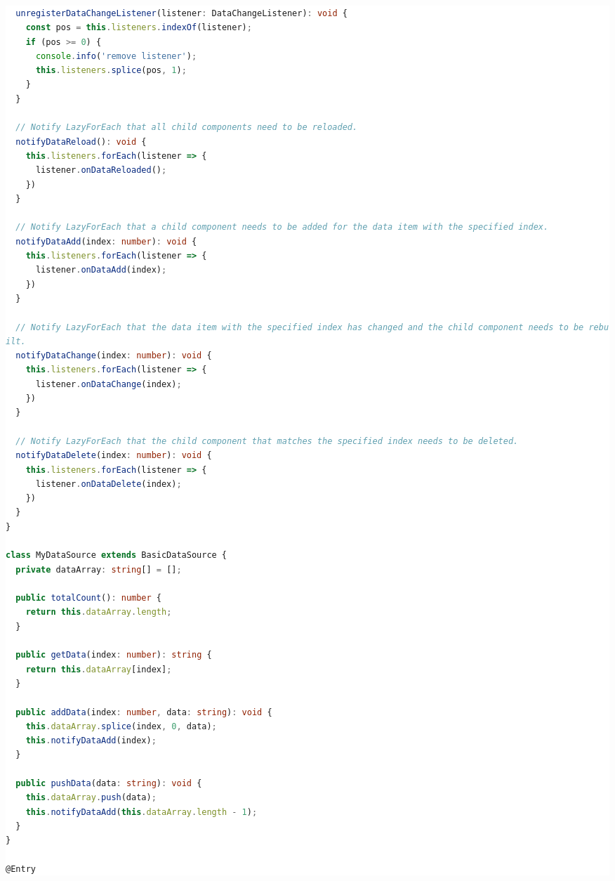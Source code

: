 ```ts
  unregisterDataChangeListener(listener: DataChangeListener): void {
    const pos = this.listeners.indexOf(listener);
    if (pos >= 0) {
      console.info('remove listener');
      this.listeners.splice(pos, 1);
    }
  }

  // Notify LazyForEach that all child components need to be reloaded.
  notifyDataReload(): void {
    this.listeners.forEach(listener => {
      listener.onDataReloaded();
    })
  }

  // Notify LazyForEach that a child component needs to be added for the data item with the specified index.
  notifyDataAdd(index: number): void {
    this.listeners.forEach(listener => {
      listener.onDataAdd(index);
    })
  }

  // Notify LazyForEach that the data item with the specified index has changed and the child component needs to be rebuilt.
  notifyDataChange(index: number): void {
    this.listeners.forEach(listener => {
      listener.onDataChange(index);
    })
  }

  // Notify LazyForEach that the child component that matches the specified index needs to be deleted.
  notifyDataDelete(index: number): void {
    this.listeners.forEach(listener => {
      listener.onDataDelete(index);
    })
  }
}

class MyDataSource extends BasicDataSource {
  private dataArray: string[] = [];

  public totalCount(): number {
    return this.dataArray.length;
  }

  public getData(index: number): string {
    return this.dataArray[index];
  }

  public addData(index: number, data: string): void {
    this.dataArray.splice(index, 0, data);
    this.notifyDataAdd(index);
  }

  public pushData(data: string): void {
    this.dataArray.push(data);
    this.notifyDataAdd(this.dataArray.length - 1);
  }
}

@Entry
```